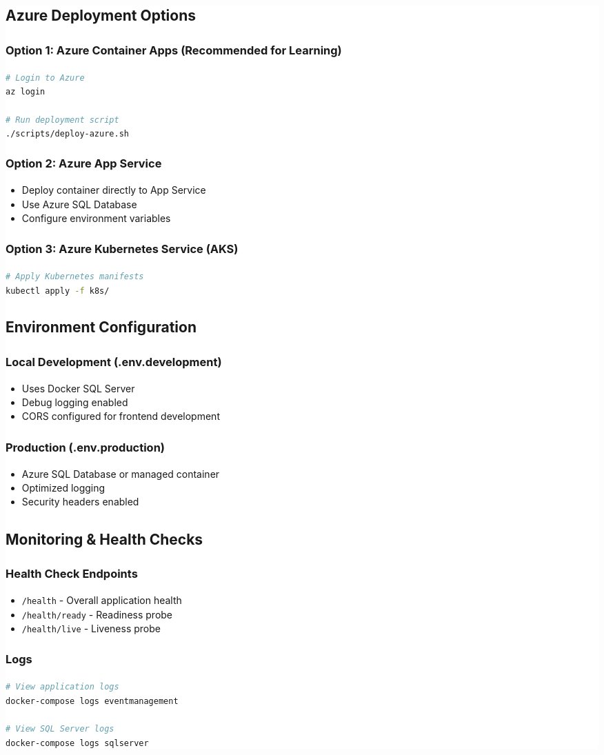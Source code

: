 ## Azure Deployment Options

### Option 1: Azure Container Apps (Recommended for Learning)
```bash
# Login to Azure
az login

# Run deployment script
./scripts/deploy-azure.sh
```

### Option 2: Azure App Service
- Deploy container directly to App Service
- Use Azure SQL Database
- Configure environment variables

### Option 3: Azure Kubernetes Service (AKS)
```bash
# Apply Kubernetes manifests
kubectl apply -f k8s/
```

## Environment Configuration

### Local Development (.env.development)
- Uses Docker SQL Server
- Debug logging enabled
- CORS configured for frontend development

### Production (.env.production)
- Azure SQL Database or managed container
- Optimized logging
- Security headers enabled

## Monitoring & Health Checks

### Health Check Endpoints
- `/health` - Overall application health
- `/health/ready` - Readiness probe
- `/health/live` - Liveness probe

### Logs
```bash
# View application logs
docker-compose logs eventmanagement

# View SQL Server logs
docker-compose logs sqlserver
```
